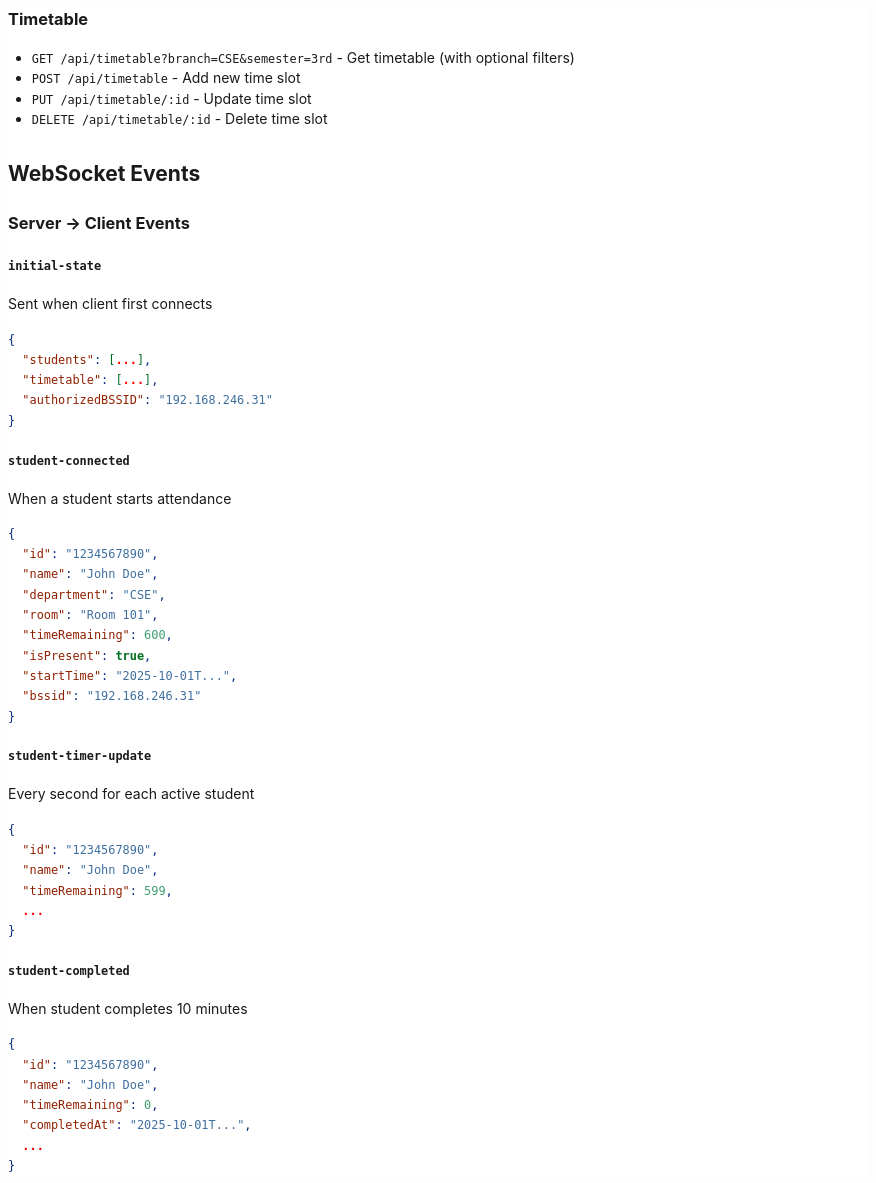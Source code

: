 ### Timetable
- `GET /api/timetable?branch=CSE&semester=3rd` - Get timetable (with optional filters)
- `POST /api/timetable` - Add new time slot
- `PUT /api/timetable/:id` - Update time slot
- `DELETE /api/timetable/:id` - Delete time slot

## WebSocket Events

### Server → Client Events

#### `initial-state`
Sent when client first connects
```json
{
  "students": [...],
  "timetable": [...],
  "authorizedBSSID": "192.168.246.31"
}
```

#### `student-connected`
When a student starts attendance
```json
{
  "id": "1234567890",
  "name": "John Doe",
  "department": "CSE",
  "room": "Room 101",
  "timeRemaining": 600,
  "isPresent": true,
  "startTime": "2025-10-01T...",
  "bssid": "192.168.246.31"
}
```

#### `student-timer-update`
Every second for each active student
```json
{
  "id": "1234567890",
  "name": "John Doe",
  "timeRemaining": 599,
  ...
}
```

#### `student-completed`
When student completes 10 minutes
```json
{
  "id": "1234567890",
  "name": "John Doe",
  "timeRemaining": 0,
  "completedAt": "2025-10-01T...",
  ...
}
```
